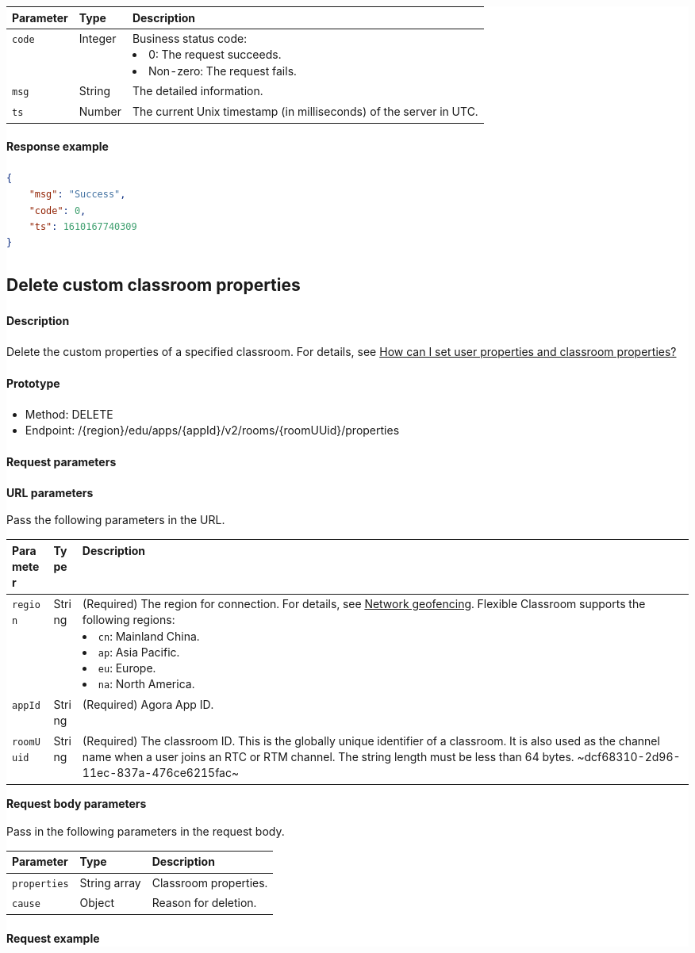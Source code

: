 | Parameter | Type | Description |
| :----- | :------ | :---------------------------------------------------------- |
| `code` | Integer | Business status code:<li>0: The request succeeds.</li><li>Non-zero: The request fails.</li> |
| `msg` | String | The detailed information. |
| `ts` | Number | The current Unix timestamp (in milliseconds) of the server in UTC. |

#### Response example

```json
{
    "msg": "Success",
    "code": 0,
    "ts": 1610167740309
}
```

## Delete custom classroom properties

#### Description

Delete the custom properties of a specified classroom. For details, see [How can I set user properties and classroom properties? ](/en/agora-class/faq/agora_class_custom_properties)

#### Prototype

- Method: DELETE
- Endpoint: /{region}/edu/apps/{appId}/v2/rooms/{roomUUid}/properties

#### Request parameters

**URL parameters**

Pass the following parameters in the URL.

| Parameter | Type | Description |
| :--------- | :----- | :----------------------------------------------------------- |
| `region` | String | (Required) The region for connection. For details, see [Network geofencing](/en/agora-class/agora_class_security#network-geofencing). Flexible Classroom supports the following regions:<li>`cn`: Mainland China.</li><li>`ap`: Asia Pacific.</li><li>`eu`: Europe.</li><li>`na`: North America.</li> |
| `appId` | String | (Required) Agora App ID.|
| `roomUuid` | String | (Required) The classroom ID. This is the globally unique identifier of a classroom. It is also used as the channel name when a user joins an RTC or RTM channel. The string length must be less than 64 bytes. ~dcf68310-2d96-11ec-837a-476ce6215fac~ |

**Request body parameters**

Pass in the following parameters in the request body.

| Parameter | Type | Description |
| :----------- | :---------- | :--------- |
| `properties` | String array | Classroom properties. |
| `cause` | Object | Reason for deletion. |

#### Request example
